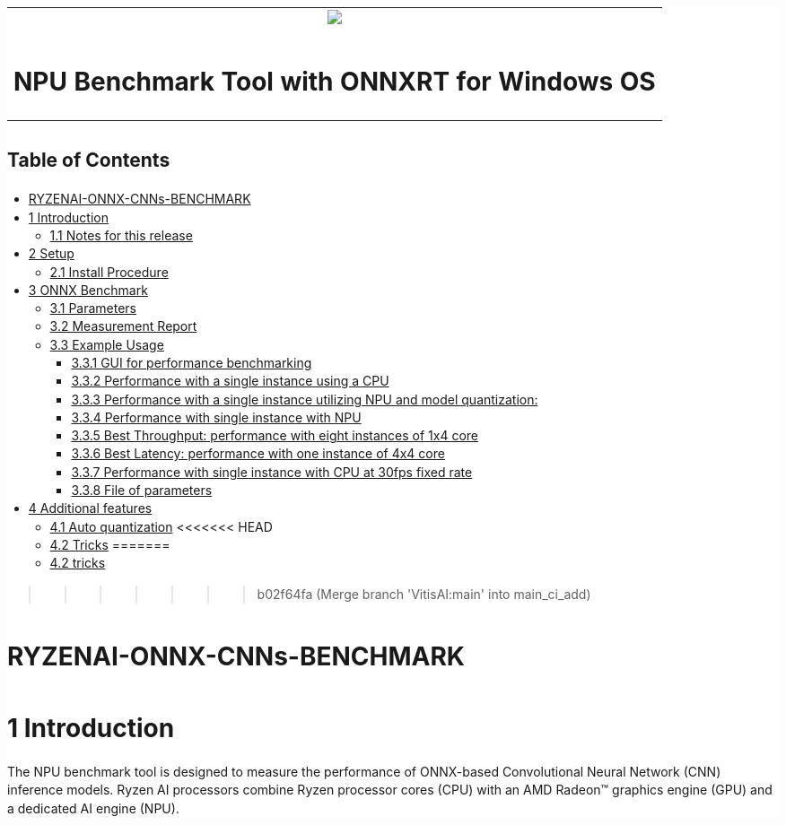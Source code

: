 

<table class="sphinxhide" width="100%">
 <tr width="100%">
    <td align="center"><img src="https://raw.githubusercontent.com/Xilinx/Image-Collateral/main/xilinx-logo.png" width="30%"/><h1> NPU Benchmark Tool with ONNXRT for Windows OS </h1>
    </td>
 </tr>
</table>

## Table of Contents



- [RYZENAI-ONNX-CNNs-BENCHMARK](#ryzenai-onnx-cnns-benchmark)
- [1 Introduction](#1-introduction)
  - [1.1 Notes for this release](#11-notes-for-this-release)
- [2 Setup](#2-setup)
  - [2.1 Install Procedure](#21-install-procedure)
- [3 ONNX Benchmark](#3-onnx-benchmark)
  - [3.1 Parameters](#31-parameters)
  - [3.2 Measurement Report](#32-measurement-report)
  - [3.3 Example Usage](#33-example-usage)
    - [3.3.1 GUI for performance benchmarking](#331-gui-for-performance-benchmarking)
    - [3.3.2 Performance with a single instance using a CPU](#332-performance-with-a-single-instance-using-a-cpu)
    - [3.3.3 Performance with a single instance utilizing NPU and model quantization:](#333-performance-with-a-single-instance-utilizing-npu-and-model-quantization)
    - [3.3.4 Performance with single instance with NPU](#334-performance-with-single-instance-with-npu)
    - [3.3.5 Best Throughput: performance with eight instances of 1x4 core](#335-best-throughput-performance-with-eight-instances-of-1x4-core)
    - [3.3.6 Best Latency: performance with one instance of 4x4 core](#336-best-latency-performance-with-one-instance-of-4x4-core)
    - [3.3.7 Performance with single instance with CPU at 30fps fixed rate](#337-performance-with-single-instance-with-cpu-at-30fps-fixed-rate)
    - [3.3.8 File of parameters](#338-file-of-parameters)
- [4 Additional features](#4-additional-features)
  - [4.1 Auto quantization](#41-auto-quantization)
<<<<<<< HEAD
  - [4.2 Tricks](#42-tricks)
=======
  - [4.2 tricks](#42-tricks)
>>>>>>> b02f64fa (Merge branch 'VitisAI:main' into main_ci_add)


# <a name='Title'></a>RYZENAI-ONNX-CNNs-BENCHMARK

# 1 <a name='Introduction'></a>Introduction
The NPU benchmark tool is designed to measure the performance of ONNX-based Convolutional Neural Network (CNN) inference models. Ryzen AI processors combine Ryzen processor cores (CPU) with an AMD Radeon™ graphics engine (GPU) and a dedicated AI engine (NPU).
